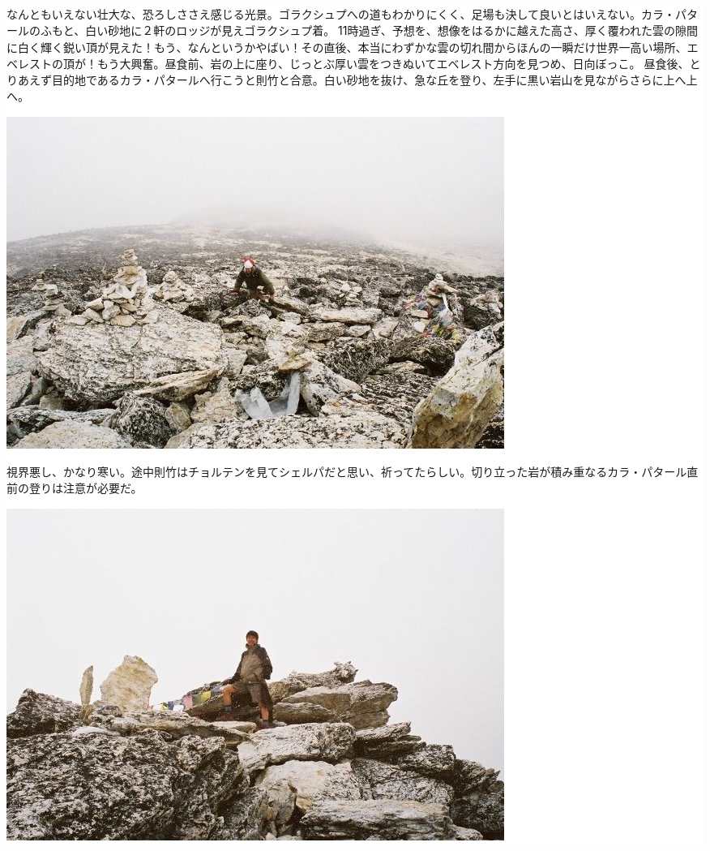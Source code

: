 なんともいえない壮大な、恐ろしささえ感じる光景。ゴラクシュプへの道もわかりにくく、足場も決して良いとはいえない。カラ・パタールのふもと、白い砂地に２軒のロッジが見えゴラクシュプ着。
11時過ぎ、予想を、想像をはるかに越えた高さ、厚く覆われた雲の隙間に白く輝く鋭い頂が見えた！もう、なんというかやばい！その直後、本当にわずかな雲の切れ間からほんの一瞬だけ世界一高い場所、エベレストの頂が！もう大興奮。昼食前、岩の上に座り、じっとぶ厚い雲をつきぬいてエベレスト方向を見つめ、日向ぼっこ。
昼食後、とりあえず目的地であるカラ・パタールへ行こうと則竹と合意。白い砂地を抜け、急な丘を登り、左手に黒い岩山を見ながらさらに上へ上へ。

![カラ・パタールへの登り](https://github.com/mhatada/note/blob/master/images/kp017.jpg)

視界悪し、かなり寒い。途中則竹はチョルテンを見てシェルパだと思い、祈ってたらしい。切り立った岩が積み重なるカラ・パタール直前の登りは注意が必要だ。

![カラ・パタール頂上](https://github.com/mhatada/note/blob/master/images/kp018.jpg)
